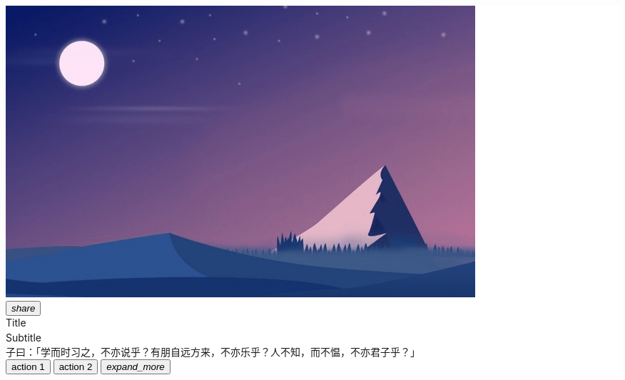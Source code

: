   
  <div class="mdui-card-media">
    <img src="/images/banner.png"/>
    <!-- 卡片中可以包含一个或多个菜单按钮 -->
    <div class="mdui-card-menu">
      <button class="mdui-btn mdui-btn-icon mdui-text-color-white">
        <i class="mdui-icon material-icons">share</i>
      </button>
    </div>
  </div>

  
  <div class="mdui-card-primary">
    <div class="mdui-card-primary-title">Title</div>
    <div class="mdui-card-primary-subtitle">Subtitle</div>
  </div>

  
  <div class="mdui-card-content">子曰：「学而时习之，不亦说乎？有朋自远方来，不亦乐乎？人不知，而不愠，不亦君子乎？」</div>

  
  <div class="mdui-card-actions">
    <button class="mdui-btn mdui-ripple">action 1</button>
    <button class="mdui-btn mdui-ripple">action 2</button>
    <button class="mdui-btn mdui-btn-icon mdui-float-right">
      <i class="mdui-icon material-icons">expand_more</i>
    </button>
  </div>

</div>

<div class="mdui-card">
  <div class="mdui-card-media">